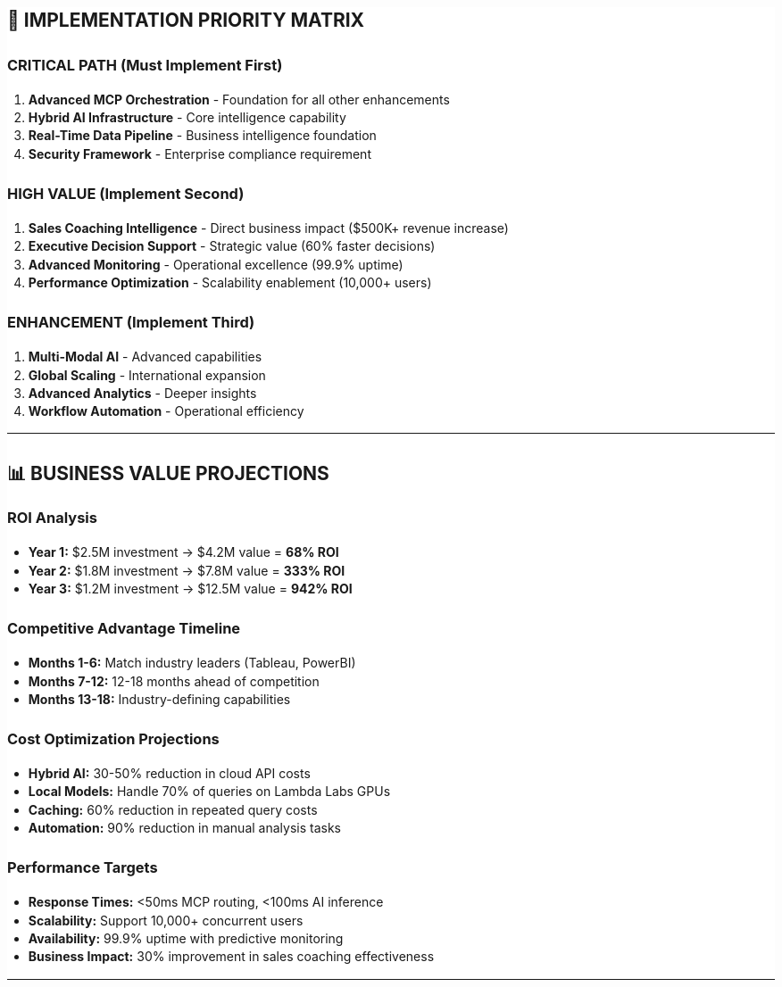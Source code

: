 
## 🎯 **IMPLEMENTATION PRIORITY MATRIX**

### **CRITICAL PATH (Must Implement First)**
1. **Advanced MCP Orchestration** - Foundation for all other enhancements
2. **Hybrid AI Infrastructure** - Core intelligence capability  
3. **Real-Time Data Pipeline** - Business intelligence foundation
4. **Security Framework** - Enterprise compliance requirement

### **HIGH VALUE (Implement Second)**
1. **Sales Coaching Intelligence** - Direct business impact ($500K+ revenue increase)
2. **Executive Decision Support** - Strategic value (60% faster decisions)
3. **Advanced Monitoring** - Operational excellence (99.9% uptime)
4. **Performance Optimization** - Scalability enablement (10,000+ users)

### **ENHANCEMENT (Implement Third)**
1. **Multi-Modal AI** - Advanced capabilities
2. **Global Scaling** - International expansion
3. **Advanced Analytics** - Deeper insights
4. **Workflow Automation** - Operational efficiency

---

## 📊 **BUSINESS VALUE PROJECTIONS**

### **ROI Analysis**
- **Year 1:** $2.5M investment → $4.2M value = **68% ROI**
- **Year 2:** $1.8M investment → $7.8M value = **333% ROI**  
- **Year 3:** $1.2M investment → $12.5M value = **942% ROI**

### **Competitive Advantage Timeline**
- **Months 1-6:** Match industry leaders (Tableau, PowerBI)
- **Months 7-12:** 12-18 months ahead of competition
- **Months 13-18:** Industry-defining capabilities

### **Cost Optimization Projections**
- **Hybrid AI:** 30-50% reduction in cloud API costs
- **Local Models:** Handle 70% of queries on Lambda Labs GPUs
- **Caching:** 60% reduction in repeated query costs
- **Automation:** 90% reduction in manual analysis tasks

### **Performance Targets**
- **Response Times:** <50ms MCP routing, <100ms AI inference
- **Scalability:** Support 10,000+ concurrent users
- **Availability:** 99.9% uptime with predictive monitoring
- **Business Impact:** 30% improvement in sales coaching effectiveness

---
